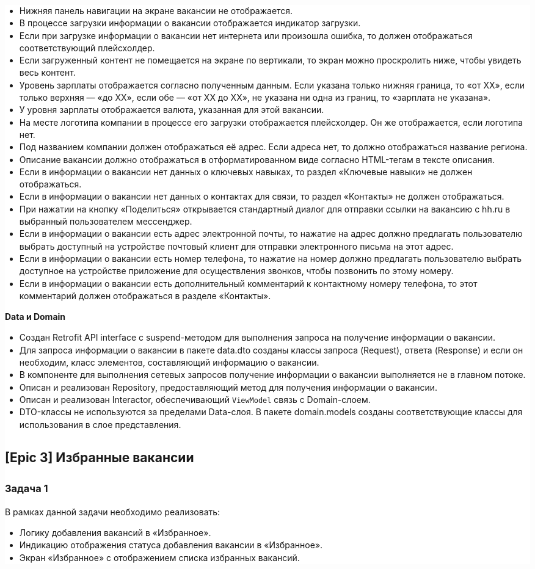 - Нижняя панель навигации на экране вакансии не отображается.
- В процессе загрузки информации о вакансии отображается индикатор загрузки.
- Если при загрузке информации о вакансии нет интернета или произошла ошибка, то должен отображаться соответствующий плейсхолдер.
- Если загруженный контент не помещается на экране по вертикали, то экран можно проскролить ниже, чтобы увидеть весь контент.
- Уровень зарплаты отображается согласно полученным данным. Если указана только нижняя граница, то «от XX», если только верхняя — «до XX», если обе — «от XX до XX», не указана ни одна из границ, то «зарплата не указана».
- У уровня зарплаты отображается валюта, указанная для этой вакансии.
- На месте логотипа компании в процессе его загрузки отображается плейсхолдер. Он же отображается, если логотипа нет.
- Под названием компании должен отображаться её адрес. Если адреса нет, то должно отображаться название региона.
- Описание вакансии должно отображаться в отформатированном виде согласно HTML-тегам в тексте описания.
- Если в информации о вакансии нет данных о ключевых навыках, то раздел «Ключевые навыки» не должен отображаться.
- Если в информации о вакансии нет данных о контактах для связи, то раздел «Контакты» не должен отображаться.
- При нажатии на кнопку «Поделиться» открывается стандартный диалог для отправки ссылки на вакансию с hh.ru в выбранный пользователем мессенджер.
- Если в информации о вакансии есть адрес электронной почты, то нажатие на адрес должно предлагать пользователю выбрать доступный на устройстве почтовый клиент для отправки электронного письма на этот адрес.
- Если в информации о вакансии есть номер телефона, то нажатие на номер должно предлагать пользователю выбрать доступное на устройстве приложение для осуществления звонков, чтобы позвонить по этому номеру.
- Если в информации о вакансии есть дополнительный комментарий к контактному номеру телефона, то этот комментарий должен отображаться в разделе «Контакты».


**Data и Domain**

- Создан Retrofit API interface с suspend-методом для выполнения запроса на получение информации о вакансии.
- Для запроса информации о вакансии в пакете data.dto созданы классы запроса (Request), ответа (Response) и если он необходим, класс элементов, составляющий информацию о вакансии.
- В компоненте для выполнения сетевых запросов получение информации о вакансии выполняется не в главном потоке.
- Описан и реализован Repository, предоставляющий метод для получения информации о вакансии.
- Описан и реализован Interactor, обеспечивающий `ViewModel` связь с Domain-слоем.
- DTO-классы не используются за пределами Data-слоя. В пакете domain.models созданы соответствующие классы для использования в слое представления.


## [Epic 3] Избранные вакансии

### Задача 1

В рамках данной задачи необходимо реализовать:

- Логику добавления вакансий в «Избранное».
- Индикацию отображения статуса добавления вакансии в «Избранное».
- Экран «Избранное» с отображением списка избранных вакансий.
